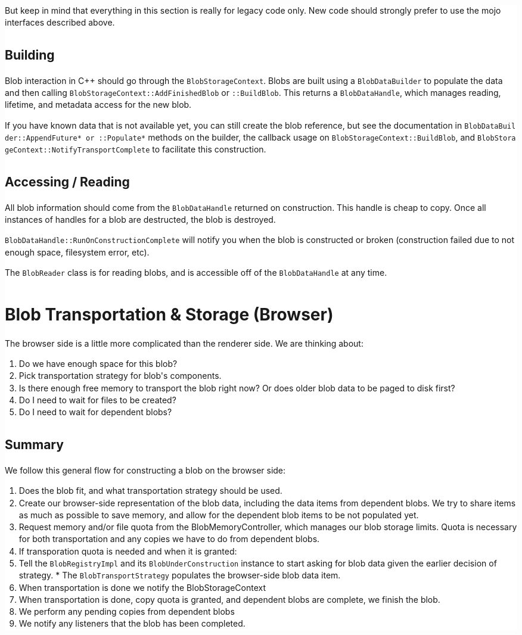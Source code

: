 But keep in mind that everything in this section is really for legacy code only.
New code should strongly prefer to use the mojo interfaces described above.

## Building

Blob interaction in C++ should go through the `BlobStorageContext`. Blobs are
built using a `BlobDataBuilder` to populate the data and then calling
`BlobStorageContext::AddFinishedBlob` or `::BuildBlob`. This returns a
`BlobDataHandle`, which manages reading, lifetime, and metadata access for the
new blob.

If you have known data that is not available yet, you can still create the blob
reference, but see the documentation in `BlobDataBuilder::AppendFuture* or
::Populate*` methods on the builder, the callback usage on
`BlobStorageContext::BuildBlob`, and
`BlobStorageContext::NotifyTransportComplete` to facilitate this construction.

## Accessing / Reading

All blob information should come from the `BlobDataHandle` returned on
construction. This handle is cheap to copy. Once all instances of handles for
a blob are destructed, the blob is destroyed.

`BlobDataHandle::RunOnConstructionComplete` will notify you when the blob is
constructed or broken (construction failed due to not enough space, filesystem
error, etc).

The `BlobReader` class is for reading blobs, and is accessible off of the
`BlobDataHandle` at any time.

# Blob Transportation & Storage (Browser)

The browser side is a little more complicated than the renderer side.
We are thinking about:

1. Do we have enough space for this blob?
2. Pick transportation strategy for blob's components.
3. Is there enough free memory to transport the blob right now? Or does older
blob data to be paged to disk first?
4. Do I need to wait for files to be created?
5. Do I need to wait for dependent blobs?

## Summary

We follow this general flow for constructing a blob on the browser side:

1. Does the blob fit, and what transportation strategy should be used.
2. Create our browser-side representation of the blob data, including the data
items from dependent blobs. We try to share items as much as possible to save
memory, and allow for the dependent blob items to be not populated yet.
3. Request memory and/or file quota from the BlobMemoryController, which
manages our blob storage limits. Quota is necessary for both transportation and
any copies we have to do from dependent blobs.
4. If transporation quota is needed and when it is granted:
  1. Tell the `BlobRegistryImpl` and its `BlobUnderConstruction` instance to
  start asking for blob data given the earlier decision of strategy.
    * The `BlobTransportStrategy` populates the browser-side blob data item.
  2. When transportation is done we notify the BlobStorageContext
5. When transportation is done, copy quota is granted, and dependent blobs are
complete, we finish the blob.
  1. We perform any pending copies from dependent blobs
  2. We notify any listeners that the blob has been completed.

